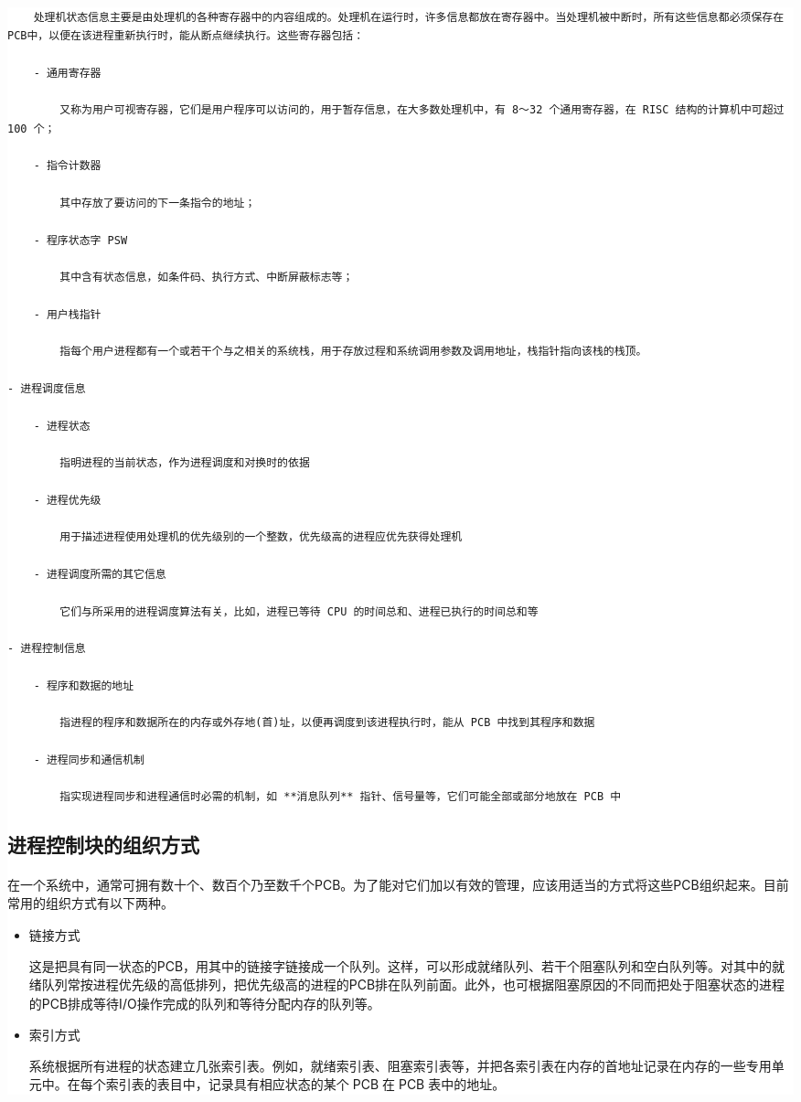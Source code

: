        处理机状态信息主要是由处理机的各种寄存器中的内容组成的。处理机在运行时，许多信息都放在寄存器中。当处理机被中断时，所有这些信息都必须保存在 PCB中，以便在该进程重新执行时，能从断点继续执行。这些寄存器包括：

        - 通用寄存器

            又称为用户可视寄存器，它们是用户程序可以访问的，用于暂存信息，在大多数处理机中，有 8～32 个通用寄存器，在 RISC 结构的计算机中可超过 100 个；

        - 指令计数器

            其中存放了要访问的下一条指令的地址；

        - 程序状态字 PSW

            其中含有状态信息，如条件码、执行方式、中断屏蔽标志等；

        - 用户栈指针

            指每个用户进程都有一个或若干个与之相关的系统栈，用于存放过程和系统调用参数及调用地址，栈指针指向该栈的栈顶。

    - 进程调度信息

        - 进程状态

            指明进程的当前状态，作为进程调度和对换时的依据

        - 进程优先级

            用于描述进程使用处理机的优先级别的一个整数，优先级高的进程应优先获得处理机

        - 进程调度所需的其它信息

            它们与所采用的进程调度算法有关，比如，进程已等待 CPU 的时间总和、进程已执行的时间总和等

    - 进程控制信息

        - 程序和数据的地址

            指进程的程序和数据所在的内存或外存地(首)址，以便再调度到该进程执行时，能从 PCB 中找到其程序和数据

        - 进程同步和通信机制

            指实现进程同步和进程通信时必需的机制，如 **消息队列** 指针、信号量等，它们可能全部或部分地放在 PCB 中

## 进程控制块的组织方式

在一个系统中，通常可拥有数十个、数百个乃至数千个PCB。为了能对它们加以有效的管理，应该用适当的方式将这些PCB组织起来。目前常用的组织方式有以下两种。

- 链接方式

    这是把具有同一状态的PCB，用其中的链接字链接成一个队列。这样，可以形成就绪队列、若干个阻塞队列和空白队列等。对其中的就绪队列常按进程优先级的高低排列，把优先级高的进程的PCB排在队列前面。此外，也可根据阻塞原因的不同而把处于阻塞状态的进程的PCB排成等待I/O操作完成的队列和等待分配内存的队列等。

- 索引方式

    系统根据所有进程的状态建立几张索引表。例如，就绪索引表、阻塞索引表等，并把各索引表在内存的首地址记录在内存的一些专用单元中。在每个索引表的表目中，记录具有相应状态的某个 PCB 在 PCB 表中的地址。

  [1]: https://s1.ax1x.com/2018/09/01/PxMBp8.jpg
  [2]: https://s1.ax1x.com/2018/09/01/PxMb7R.jpg
  [3]: https://s1.ax1x.com/2018/09/01/PxQUu4.jpg
  [4]: https://s1.ax1x.com/2018/09/01/PxQ0ER.jpg
